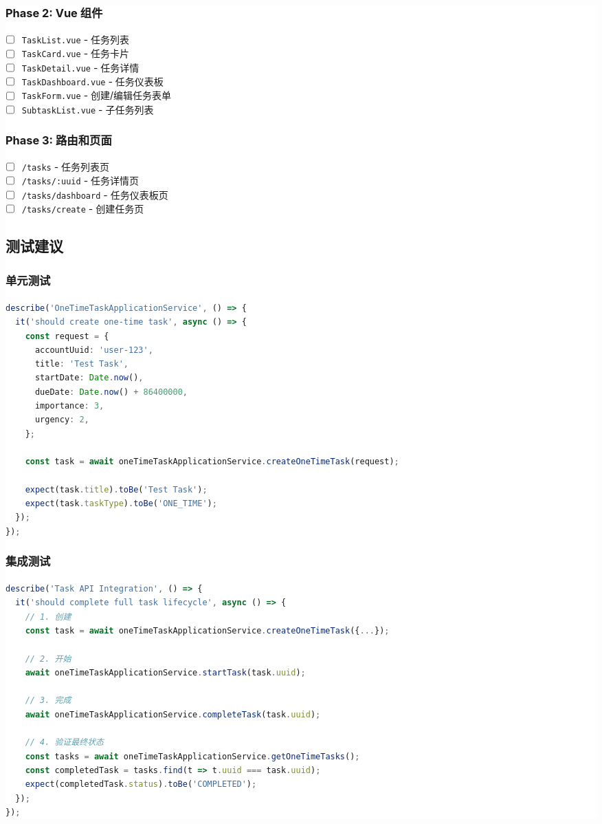 ### Phase 2: Vue 组件
- [ ] `TaskList.vue` - 任务列表
- [ ] `TaskCard.vue` - 任务卡片
- [ ] `TaskDetail.vue` - 任务详情
- [ ] `TaskDashboard.vue` - 任务仪表板
- [ ] `TaskForm.vue` - 创建/编辑任务表单
- [ ] `SubtaskList.vue` - 子任务列表

### Phase 3: 路由和页面
- [ ] `/tasks` - 任务列表页
- [ ] `/tasks/:uuid` - 任务详情页
- [ ] `/tasks/dashboard` - 任务仪表板页
- [ ] `/tasks/create` - 创建任务页

## 测试建议

### 单元测试
```typescript
describe('OneTimeTaskApplicationService', () => {
  it('should create one-time task', async () => {
    const request = {
      accountUuid: 'user-123',
      title: 'Test Task',
      startDate: Date.now(),
      dueDate: Date.now() + 86400000,
      importance: 3,
      urgency: 2,
    };
    
    const task = await oneTimeTaskApplicationService.createOneTimeTask(request);
    
    expect(task.title).toBe('Test Task');
    expect(task.taskType).toBe('ONE_TIME');
  });
});
```

### 集成测试
```typescript
describe('Task API Integration', () => {
  it('should complete full task lifecycle', async () => {
    // 1. 创建
    const task = await oneTimeTaskApplicationService.createOneTimeTask({...});
    
    // 2. 开始
    await oneTimeTaskApplicationService.startTask(task.uuid);
    
    // 3. 完成
    await oneTimeTaskApplicationService.completeTask(task.uuid);
    
    // 4. 验证最终状态
    const tasks = await oneTimeTaskApplicationService.getOneTimeTasks();
    const completedTask = tasks.find(t => t.uuid === task.uuid);
    expect(completedTask.status).toBe('COMPLETED');
  });
});
```
